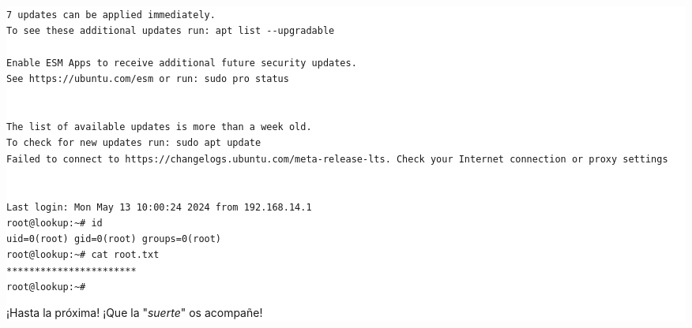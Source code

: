 ```
7 updates can be applied immediately.
To see these additional updates run: apt list --upgradable

Enable ESM Apps to receive additional future security updates.
See https://ubuntu.com/esm or run: sudo pro status


The list of available updates is more than a week old.
To check for new updates run: sudo apt update
Failed to connect to https://changelogs.ubuntu.com/meta-release-lts. Check your Internet connection or proxy settings


Last login: Mon May 13 10:00:24 2024 from 192.168.14.1
root@lookup:~# id
uid=0(root) gid=0(root) groups=0(root)
root@lookup:~# cat root.txt
***********************
root@lookup:~# 
```

¡Hasta la próxima! ¡Que la "*suerte*" os acompañe!